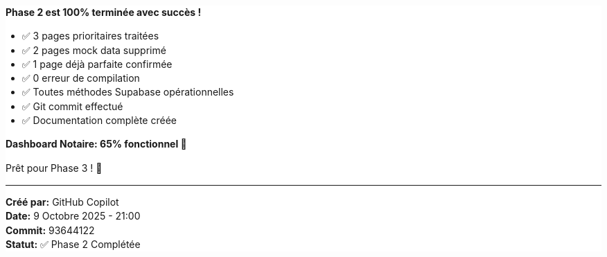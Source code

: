 **Phase 2 est 100% terminée avec succès !**

- ✅ 3 pages prioritaires traitées
- ✅ 2 pages mock data supprimé
- ✅ 1 page déjà parfaite confirmée
- ✅ 0 erreur de compilation
- ✅ Toutes méthodes Supabase opérationnelles
- ✅ Git commit effectué
- ✅ Documentation complète créée

**Dashboard Notaire: 65% fonctionnel 🎯**

Prêt pour Phase 3 ! 🚀

---

**Créé par:** GitHub Copilot  
**Date:** 9 Octobre 2025 - 21:00  
**Commit:** 93644122  
**Statut:** ✅ Phase 2 Complétée
